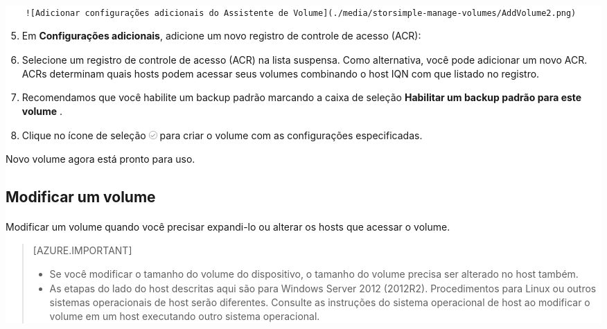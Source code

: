        ![Adicionar configurações adicionais do Assistente de Volume](./media/storsimple-manage-volumes/AddVolume2.png)

5. Em **Configurações adicionais**, adicione um novo registro de controle de acesso (ACR):

  1. Selecione um registro de controle de acesso (ACR) na lista suspensa. Como alternativa, você pode adicionar um novo ACR. ACRs determinam quais hosts podem acessar seus volumes combinando o host IQN com que listado no registro.
  2. Recomendamos que você habilite um backup padrão marcando a caixa de seleção **Habilitar um backup padrão para este volume** .
   3. Clique no ícone de seleção ![Ícone de seleção](./media/storsimple-manage-volumes/HCS_CheckIcon.png) para criar o volume com as configurações especificadas.

Novo volume agora está pronto para uso.

## <a name="modify-a-volume"></a>Modificar um volume

Modificar um volume quando você precisar expandi-lo ou alterar os hosts que acessar o volume.

> [AZURE.IMPORTANT]
>
> - Se você modificar o tamanho do volume do dispositivo, o tamanho do volume precisa ser alterado no host também.
> - As etapas do lado do host descritas aqui são para Windows Server 2012 (2012R2). Procedimentos para Linux ou outros sistemas operacionais de host serão diferentes. Consulte as instruções do sistema operacional de host ao modificar o volume em um host executando outro sistema operacional.
